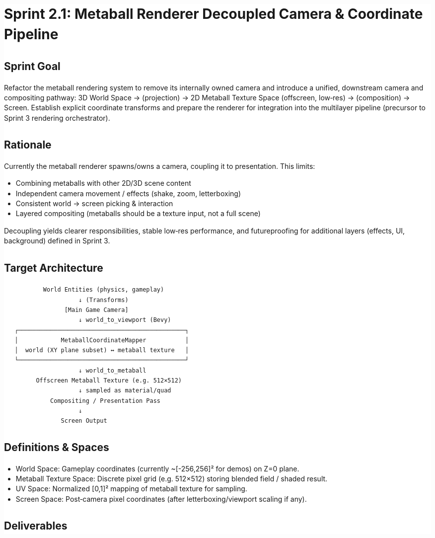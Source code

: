 # Sprint 2.1: Metaball Renderer Decoupled Camera & Coordinate Pipeline

## Sprint Goal

Refactor the metaball rendering system to remove its internally owned camera and introduce a unified, downstream camera and compositing pathway: 3D World Space → (projection) → 2D Metaball Texture Space (offscreen, low‑res) → (composition) → Screen. Establish explicit coordinate transforms and prepare the renderer for integration into the multilayer pipeline (precursor to Sprint 3 rendering orchestrator).

## Rationale

Currently the metaball renderer spawns/owns a camera, coupling it to presentation. This limits:

- Combining metaballs with other 2D/3D scene content
- Independent camera movement / effects (shake, zoom, letterboxing)
- Consistent world → screen picking & interaction
- Layered compositing (metaballs should be a texture input, not a full scene)

Decoupling yields clearer responsibilities, stable low‑res performance, and futureproofing for additional layers (effects, UI, background) defined in Sprint 3.

## Target Architecture

```text
           World Entities (physics, gameplay)
                     ↓ (Transforms)
                 [Main Game Camera]
                     ↓ world_to_viewport (Bevy)
   ┌───────────────────────────────────────────────┐
   │            MetaballCoordinateMapper           │
   │  world (XY plane subset) ↔ metaball texture   │
   └───────────────────────────────────────────────┘
                     ↓ world_to_metaball
         Offscreen Metaball Texture (e.g. 512×512)
                     ↓ sampled as material/quad
             Compositing / Presentation Pass
                     ↓
                Screen Output
```

## Definitions & Spaces

- World Space: Gameplay coordinates (currently ~[-256,256]² for demos) on Z=0 plane.
- Metaball Texture Space: Discrete pixel grid (e.g. 512×512) storing blended field / shaded result.
- UV Space: Normalized [0,1]² mapping of metaball texture for sampling.
- Screen Space: Post‑camera pixel coordinates (after letterboxing/viewport scaling if any).

## Deliverables
